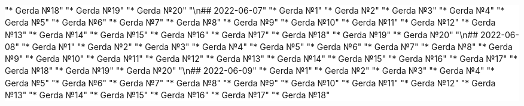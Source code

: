 "* Gerda №18" 
"* Gerda №19" 
"* Gerda №20" 
"\n## 2022-06-07" 
"* Gerda №1" 
"* Gerda №2" 
"* Gerda №3" 
"* Gerda №4" 
"* Gerda №5" 
"* Gerda №6" 
"* Gerda №7" 
"* Gerda №8" 
"* Gerda №9" 
"* Gerda №10" 
"* Gerda №11" 
"* Gerda №12" 
"* Gerda №13" 
"* Gerda №14" 
"* Gerda №15" 
"* Gerda №16" 
"* Gerda №17" 
"* Gerda №18" 
"* Gerda №19" 
"* Gerda №20" 
"\n## 2022-06-08" 
"* Gerda №1" 
"* Gerda №2" 
"* Gerda №3" 
"* Gerda №4" 
"* Gerda №5" 
"* Gerda №6" 
"* Gerda №7" 
"* Gerda №8" 
"* Gerda №9" 
"* Gerda №10" 
"* Gerda №11" 
"* Gerda №12" 
"* Gerda №13" 
"* Gerda №14" 
"* Gerda №15" 
"* Gerda №16" 
"* Gerda №17" 
"* Gerda №18" 
"* Gerda №19" 
"* Gerda №20" 
"\n## 2022-06-09" 
"* Gerda №1" 
"* Gerda №2" 
"* Gerda №3" 
"* Gerda №4" 
"* Gerda №5" 
"* Gerda №6" 
"* Gerda №7" 
"* Gerda №8" 
"* Gerda №9" 
"* Gerda №10" 
"* Gerda №11" 
"* Gerda №12" 
"* Gerda №13" 
"* Gerda №14" 
"* Gerda №15" 
"* Gerda №16" 
"* Gerda №17" 
"* Gerda №18" 